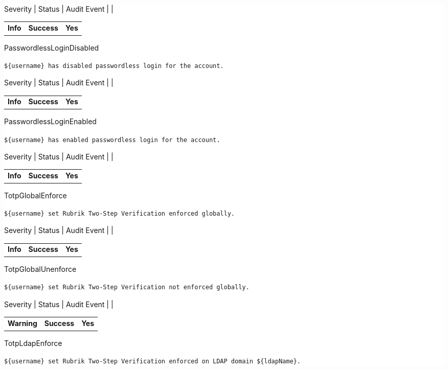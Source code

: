 Severity | Status | Audit Event | |

|          |             |         |
| -------- | ----------- | ------- |
| **Info** | **Success** | **Yes** |

PasswordlessLoginDisabled

```text
${username} has disabled passwordless login for the account.
```

Severity | Status | Audit Event | |

|          |             |         |
| -------- | ----------- | ------- |
| **Info** | **Success** | **Yes** |

PasswordlessLoginEnabled

```text
${username} has enabled passwordless login for the account.
```

Severity | Status | Audit Event | |

|          |             |         |
| -------- | ----------- | ------- |
| **Info** | **Success** | **Yes** |

TotpGlobalEnforce

```text
${username} set Rubrik Two-Step Verification enforced globally.
```

Severity | Status | Audit Event | |

|          |             |         |
| -------- | ----------- | ------- |
| **Info** | **Success** | **Yes** |

TotpGlobalUnenforce

```text
${username} set Rubrik Two-Step Verification not enforced globally.
```

Severity | Status | Audit Event | |

|             |             |         |
| ----------- | ----------- | ------- |
| **Warning** | **Success** | **Yes** |

TotpLdapEnforce

```text
${username} set Rubrik Two-Step Verification enforced on LDAP domain ${ldapName}.
```

